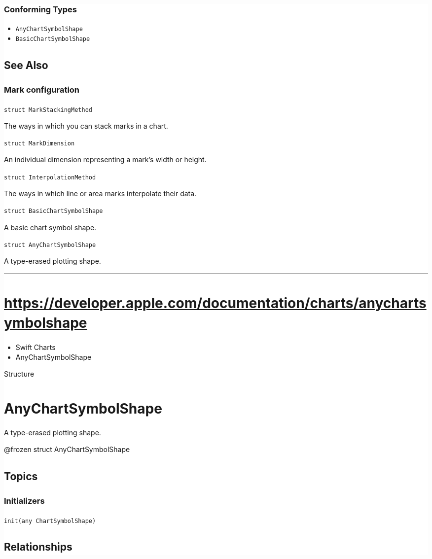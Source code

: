 ### Conforming Types

- `AnyChartSymbolShape`
- `BasicChartSymbolShape`

## See Also

### Mark configuration

`struct MarkStackingMethod`

The ways in which you can stack marks in a chart.

`struct MarkDimension`

An individual dimension representing a mark’s width or height.

`struct InterpolationMethod`

The ways in which line or area marks interpolate their data.

`struct BasicChartSymbolShape`

A basic chart symbol shape.

`struct AnyChartSymbolShape`

A type-erased plotting shape.

---

# https://developer.apple.com/documentation/charts/anychartsymbolshape

- Swift Charts
- AnyChartSymbolShape

Structure

# AnyChartSymbolShape

A type-erased plotting shape.

@frozen
struct AnyChartSymbolShape

## Topics

### Initializers

`init(any ChartSymbolShape)`

## Relationships

